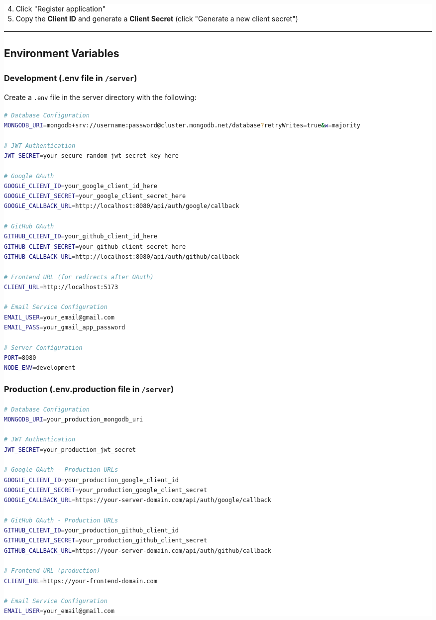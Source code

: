4. Click "Register application"
5. Copy the **Client ID** and generate a **Client Secret** (click "Generate a new client secret")

---

## Environment Variables

### Development (.env file in `/server`)

Create a `.env` file in the server directory with the following:

```bash
# Database Configuration
MONGODB_URI=mongodb+srv://username:password@cluster.mongodb.net/database?retryWrites=true&w=majority

# JWT Authentication
JWT_SECRET=your_secure_random_jwt_secret_key_here

# Google OAuth
GOOGLE_CLIENT_ID=your_google_client_id_here
GOOGLE_CLIENT_SECRET=your_google_client_secret_here
GOOGLE_CALLBACK_URL=http://localhost:8080/api/auth/google/callback

# GitHub OAuth
GITHUB_CLIENT_ID=your_github_client_id_here
GITHUB_CLIENT_SECRET=your_github_client_secret_here
GITHUB_CALLBACK_URL=http://localhost:8080/api/auth/github/callback

# Frontend URL (for redirects after OAuth)
CLIENT_URL=http://localhost:5173

# Email Service Configuration
EMAIL_USER=your_email@gmail.com
EMAIL_PASS=your_gmail_app_password

# Server Configuration
PORT=8080
NODE_ENV=development
```

### Production (.env.production file in `/server`)

```bash
# Database Configuration
MONGODB_URI=your_production_mongodb_uri

# JWT Authentication
JWT_SECRET=your_production_jwt_secret

# Google OAuth - Production URLs
GOOGLE_CLIENT_ID=your_production_google_client_id
GOOGLE_CLIENT_SECRET=your_production_google_client_secret
GOOGLE_CALLBACK_URL=https://your-server-domain.com/api/auth/google/callback

# GitHub OAuth - Production URLs
GITHUB_CLIENT_ID=your_production_github_client_id
GITHUB_CLIENT_SECRET=your_production_github_client_secret
GITHUB_CALLBACK_URL=https://your-server-domain.com/api/auth/github/callback

# Frontend URL (production)
CLIENT_URL=https://your-frontend-domain.com

# Email Service Configuration
EMAIL_USER=your_email@gmail.com
```